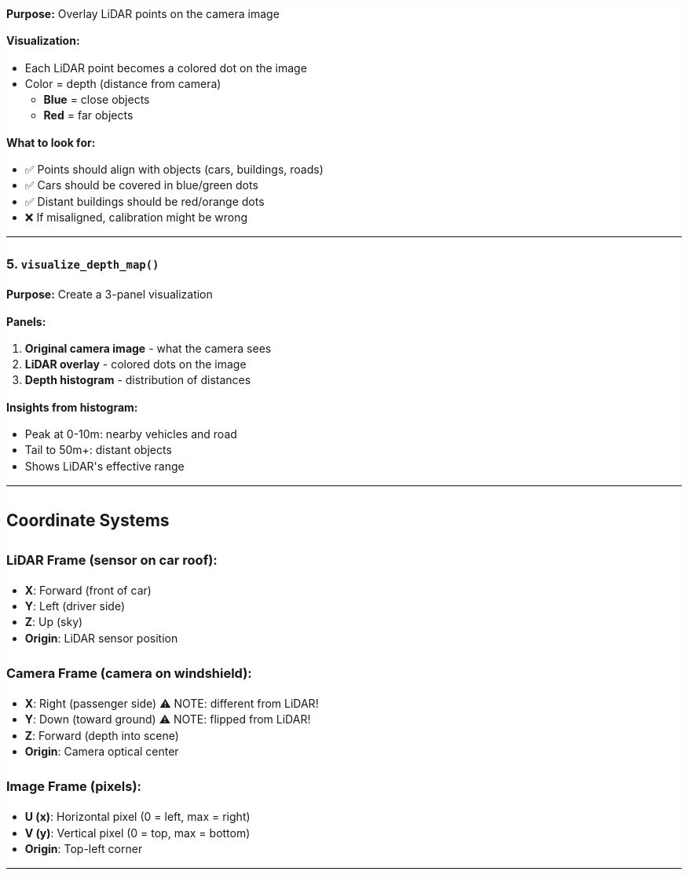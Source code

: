 **Purpose:** Overlay LiDAR points on the camera image

**Visualization:**
- Each LiDAR point becomes a colored dot on the image
- Color = depth (distance from camera)
  - **Blue** = close objects
  - **Red** = far objects

**What to look for:**
- ✅ Points should align with objects (cars, buildings, roads)
- ✅ Cars should be covered in blue/green dots
- ✅ Distant buildings should be red/orange dots
- ❌ If misaligned, calibration might be wrong

---

### 5. `visualize_depth_map()`

**Purpose:** Create a 3-panel visualization

**Panels:**
1. **Original camera image** - what the camera sees
2. **LiDAR overlay** - colored dots on the image
3. **Depth histogram** - distribution of distances

**Insights from histogram:**
- Peak at 0-10m: nearby vehicles and road
- Tail to 50m+: distant objects
- Shows LiDAR's effective range

---

## Coordinate Systems

### LiDAR Frame (sensor on car roof):
- **X**: Forward (front of car)
- **Y**: Left (driver side)
- **Z**: Up (sky)
- **Origin**: LiDAR sensor position

### Camera Frame (camera on windshield):
- **X**: Right (passenger side) ⚠️ NOTE: different from LiDAR!
- **Y**: Down (toward ground) ⚠️ NOTE: flipped from LiDAR!
- **Z**: Forward (depth into scene)
- **Origin**: Camera optical center

### Image Frame (pixels):
- **U (x)**: Horizontal pixel (0 = left, max = right)
- **V (y)**: Vertical pixel (0 = top, max = bottom)
- **Origin**: Top-left corner

---
